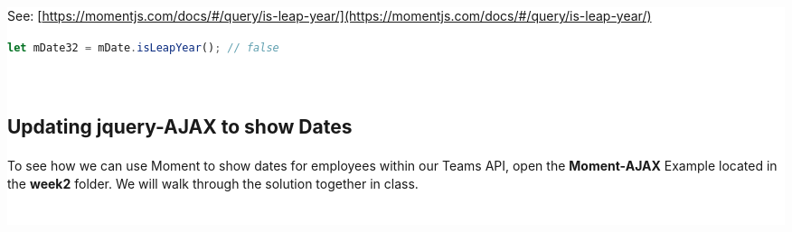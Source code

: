 See: [https://momentjs.com/docs/#/query/is-leap-year/](https://momentjs.com/docs/#/query/is-leap-year/)

```js
let mDate32 = mDate.isLeapYear(); // false
```

<br>

## Updating jquery-AJAX to show Dates

To see how we can use Moment to show dates for employees within our Teams API, open the **Moment-AJAX** Example located in the **week2** folder. We will walk through the solution together in class.

<br>